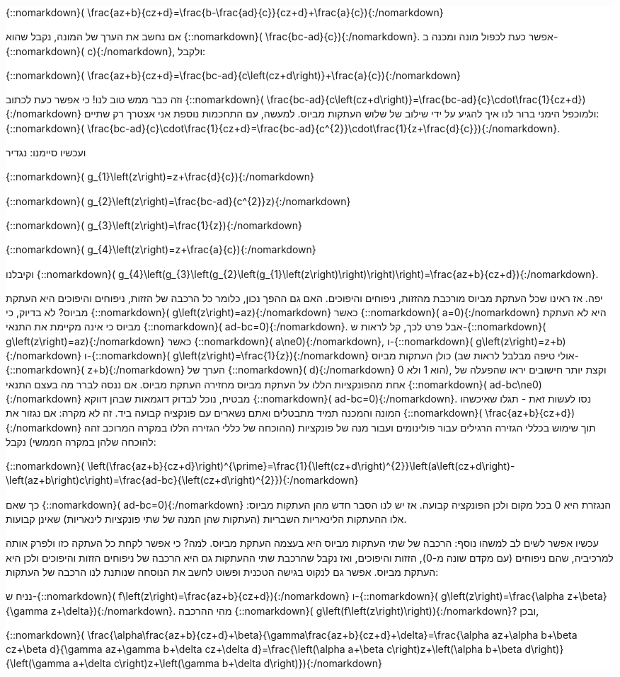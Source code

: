 {::nomarkdown}\( \frac{az+b}{cz+d}=\frac{b-\frac{ad}{c}}{cz+d}+\frac{a}{c}\){:/nomarkdown}

אם נחשב את הערך של המונה, נקבל שהוא {::nomarkdown}\( \frac{bc-ad}{c}\){:/nomarkdown}. אפשר כעת לכפול מונה ומכנה ב-{::nomarkdown}\( c\){:/nomarkdown}, ולקבל:

{::nomarkdown}\( \frac{az+b}{cz+d}=\frac{bc-ad}{c\left(cz+d\right)}+\frac{a}{c}\){:/nomarkdown}

וזה כבר ממש טוב לנו! כי אפשר כעת לכתוב {::nomarkdown}\( \frac{bc-ad}{c\left(cz+d\right)}=\frac{bc-ad}{c}\cdot\frac{1}{cz+d}\){:/nomarkdown} ולמוכפל הימני ברור לנו איך להגיע על ידי שילוב של שלוש העתקות מביוס. למעשה, עם התחכמות נוספת אני אצטרך רק שתיים: {::nomarkdown}\( \frac{bc-ad}{c}\cdot\frac{1}{cz+d}=\frac{bc-ad}{c^{2}}\cdot\frac{1}{z+\frac{d}{c}}\){:/nomarkdown}.

ועכשיו סיימנו: נגדיר

{::nomarkdown}\( g_{1}\left(z\right)=z+\frac{d}{c}\){:/nomarkdown}

{::nomarkdown}\( g_{2}\left(z\right)=\frac{bc-ad}{c^{2}}z\){:/nomarkdown}

{::nomarkdown}\( g_{3}\left(z\right)=\frac{1}{z}\){:/nomarkdown}

{::nomarkdown}\( g_{4}\left(z\right)=z+\frac{a}{c}\){:/nomarkdown}

וקיבלנו {::nomarkdown}\( g_{4}\left(g_{3}\left(g_{2}\left(g_{1}\left(z\right)\right)\right)\right)=\frac{az+b}{cz+d}\){:/nomarkdown}.

יפה. אז ראינו שכל העתקת מביוס מורכבת מהזזות, ניפוחים והיפוכים. האם גם ההפך נכון, כלומר כל הרכבה של הזזות, ניפוחים והיפוכים היא העתקת מביוס? לא בדיוק, כי {::nomarkdown}\( g\left(z\right)=az\){:/nomarkdown} כאשר {::nomarkdown}\( a=0\){:/nomarkdown} היא לא העתקת מביוס כי אינה מקיימת את התנאי {::nomarkdown}\( ad-bc=0\){:/nomarkdown}. אבל פרט לכך, קל לראות ש-{::nomarkdown}\( g\left(z\right)=az\){:/nomarkdown} כאשר {::nomarkdown}\( a\ne0\){:/nomarkdown}, ו-{::nomarkdown}\( g\left(z\right)=z+b\){:/nomarkdown} ו-{::nomarkdown}\( g\left(z\right)=\frac{1}{z}\){:/nomarkdown} כולן העתקות מביוס (אולי טיפה מבלבל לראות שב-{::nomarkdown}\( z+b\){:/nomarkdown} הערך של {::nomarkdown}\( d\){:/nomarkdown} הוא 1 ולא 0), וקצת יותר חישובים יראו שהפעלה של אחת מהפונקציות הללו על העתקת מביוס מחזירה העתקת מביוס. אם ננסה לברר מה בעצם התנאי {::nomarkdown}\( ad-bc\ne0\){:/nomarkdown} מבטיח, נוכל לבדוק דוגמאות שבהן דווקא {::nomarkdown}\( ad-bc=0\){:/nomarkdown}. נסו לעשות זאת - תגלו שאיכשהו המונה והמכנה תמיד מתבטלים ואתם נשארים עם פונקציה קבועה ביד. זה לא מקרה: אם נגזור את {::nomarkdown}\( \frac{az+b}{cz+d}\){:/nomarkdown} תוך שימוש בכללי הגזירה הרגילים עבור פולינומים ועבור מנה של פונקציות (ההוכחה של כללי הגזירה הללו במקרה המרוכב זהה להוכחה שלהן במקרה הממשי) נקבל:

{::nomarkdown}\( \left(\frac{az+b}{cz+d}\right)^{\prime}=\frac{1}{\left(cz+d\right)^{2}}\left(a\left(cz+d\right)-\left(az+b\right)c\right)=\frac{ad-bc}{\left(cz+d\right)^{2}}\){:/nomarkdown}

כך שאם {::nomarkdown}\( ad-bc=0\){:/nomarkdown} הנגזרת היא 0 בכל מקום ולכן הפונקציה קבועה. אז יש לנו הסבר חדש מהן העתקות מביוס: אלו ההעתקות הלינאריות השבריות (העתקות שהן המנה של שתי פונקציות לינאריות) שאינן קבועות.

עכשיו אפשר לשים לב למשהו נוסף: הרכבה של שתי העתקות מביוס היא בעצמה העתקת מביוס. למה? כי אפשר לקחת כל העתקה כזו ולפרק אותה למרכיביה, שהם ניפוחים (עם מקדם שונה מ-0), הזזות והיפוכים, ואז נקבל שהרכבת שתי ההעתקות גם היא הרכבה של ניפוחים הזזות והיפוכים ולכן היא העתקת מביוס. אפשר גם לנקוט בגישה הטכנית ופשוט לחשב את הנוסחה שנותנת לנו הרכבה של העתקות:

נניח ש-{::nomarkdown}\( f\left(z\right)=\frac{az+b}{cz+d}\){:/nomarkdown} ו-{::nomarkdown}\( g\left(z\right)=\frac{\alpha z+\beta}{\gamma z+\delta}\){:/nomarkdown}. מהי ההרכבה {::nomarkdown}\( g\left(f\left(z\right)\right)\){:/nomarkdown}? ובכן,

{::nomarkdown}\( \frac{\alpha\frac{az+b}{cz+d}+\beta}{\gamma\frac{az+b}{cz+d}+\delta}=\frac{\alpha az+\alpha b+\beta cz+\beta d}{\gamma az+\gamma b+\delta cz+\delta d}=\frac{\left(\alpha a+\beta c\right)z+\left(\alpha b+\beta d\right)}{\left(\gamma a+\delta c\right)z+\left(\gamma b+\delta d\right)}\){:/nomarkdown}
